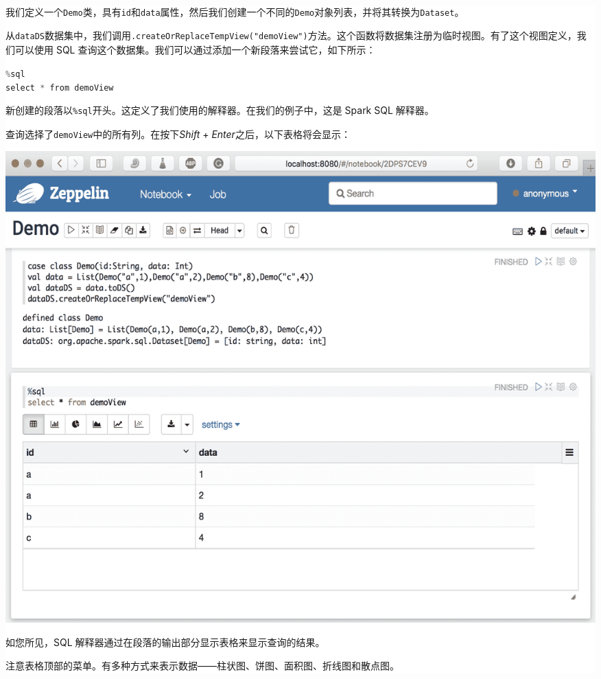 我们定义一个`Demo`类，具有`id`和`data`属性，然后我们创建一个不同的`Demo`对象列表，并将其转换为`Dataset`。

从`dataDS`数据集中，我们调用`.createOrReplaceTempView("demoView")`方法。这个函数将数据集注册为临时视图。有了这个视图定义，我们可以使用 SQL 查询这个数据集。我们可以通过添加一个新段落来尝试它，如下所示：

```java
%sql
select * from demoView
```

新创建的段落以`%sql`开头。这定义了我们使用的解释器。在我们的例子中，这是 Spark SQL 解释器。

查询选择了`demoView`中的所有列。在按下*Shift* + *Enter*之后，以下表格将会显示：

![图片](img/45161a31-1db6-4730-bd04-f17c97cc92f3.png)

如您所见，SQL 解释器通过在段落的输出部分显示表格来显示查询的结果。

注意表格顶部的菜单。有多种方式来表示数据——柱状图、饼图、面积图、折线图和散点图。
